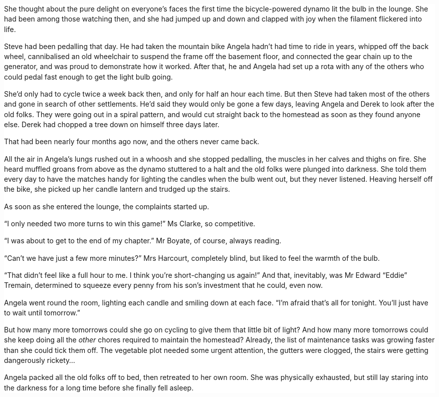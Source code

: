 She thought about the pure delight on everyone’s faces the first time the bicycle-powered dynamo lit the bulb in the lounge. She had been among those watching then, and she had jumped up and down and clapped with joy when the filament flickered into life. 

Steve had been pedalling that day. He had taken the mountain bike Angela hadn’t had time to ride in years, whipped off the back wheel, cannibalised an old wheelchair to suspend the frame off the basement floor, and connected the gear chain up to the generator, and was proud to demonstrate how it worked. After that, he and Angela had set up a rota with any of the others who could pedal fast enough to get the light bulb going. 

She’d only had to cycle twice a week back then, and only for half an hour each time. But then Steve had taken most of the others and gone in search of other settlements. He’d said they would only be gone a few days, leaving Angela and Derek to look after the old folks. They were going out in a spiral pattern, and would cut straight back to the homestead as soon as they found anyone else. Derek had chopped a tree down on himself three days later. 

That had been nearly four months ago now, and the others never came back.

All the air in Angela’s lungs rushed out in a whoosh and she stopped pedalling, the muscles in her calves and thighs on fire. She heard muffled groans from above as the dynamo stuttered to a halt and the old folks were plunged into darkness. She told them every day to have the matches handy for lighting the candles when the bulb went out, but they never listened. Heaving herself off the bike, she picked up her candle lantern and trudged up the stairs. 

As soon as she entered the lounge, the complaints started up.

“I only needed two more turns to win this game!” Ms Clarke, so competitive.

“I was about to get to the end of my chapter.” Mr Boyate, of course, always reading.

“Can’t we have just a few more minutes?” Mrs Harcourt, completely blind, but liked to feel the warmth of the bulb.

“That didn’t feel like a full hour to me. I think you’re short-changing us again!” And that, inevitably, was Mr Edward “Eddie” Tremain, determined to squeeze every penny from his son’s investment that he could, even now.

Angela went round the room, lighting each candle and smiling down at each face. “I’m afraid that’s all for tonight. You’ll just have to wait until tomorrow.”

But how many more tomorrows could she go on cycling to give them that little bit of light? And how many more tomorrows could she keep doing all the *other* chores required to maintain the homestead? Already, the list of maintenance tasks was growing faster than she could tick them off. The vegetable plot needed some urgent attention, the gutters were clogged, the stairs were getting dangerously rickety…

Angela packed all the old folks off to bed, then retreated to her own room. She was physically exhausted, but still lay staring into the darkness for a long time before she finally fell asleep.
